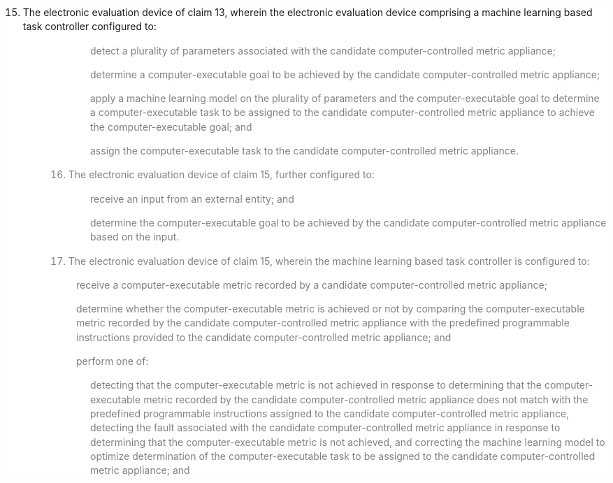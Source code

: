 15. The electronic evaluation device of claim 13, wherein the electronic evaluation device comprising a machine learning based task controller configured to:

</div>

<div style="padding-left:120px;color:grey">

detect a plurality of parameters associated with the candidate computer-controlled metric appliance;

determine a computer-executable goal to be achieved by the candidate computer-controlled metric appliance;

apply a machine learning model on the plurality of parameters and the computer-executable goal to determine a computer-executable task to be assigned to the candidate computer-controlled metric appliance to achieve the computer-executable goal; and

assign the computer-executable task to the candidate computer-controlled metric appliance.

</div>

<div style="padding-left:65px;color:grey">

16. The electronic evaluation device of claim 15, further configured to:

</div>

<div style="padding-left:120px;color:grey">

receive an input from an external entity; and

determine the computer-executable goal to be achieved by the candidate computer-controlled metric appliance based on the input.

</div>

<div style="padding-left:65px;color:grey">

17. The electronic evaluation device of claim 15, wherein the machine learning based task controller is configured to:

</div>

<div style="padding-left:100px;color:grey">

receive a computer-executable metric recorded by a candidate computer-controlled metric appliance;

determine whether the computer-executable metric is achieved or not by comparing the computer-executable metric recorded by the candidate computer-controlled metric appliance with the predefined programmable instructions provided to the candidate computer-controlled metric appliance; and

perform one of:

</div>

<div style="padding-left:120px;color:grey">

detecting that the computer-executable metric is not achieved in response to determining that the computer-executable metric recorded by the candidate computer-controlled metric appliance does not match with the predefined programmable instructions assigned to the candidate computer-controlled metric appliance, detecting the fault associated with the candidate computer-controlled metric appliance in response to determining that the computer-executable metric is not achieved, and correcting the machine learning model to optimize determination of the computer-executable task to be assigned to the candidate computer-controlled metric appliance; and
